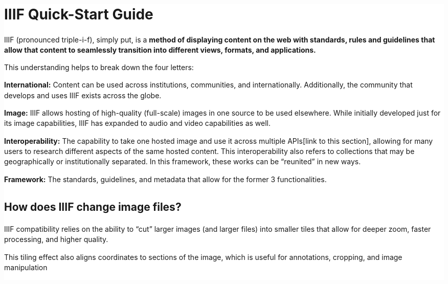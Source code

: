 # IIIF Quick-Start Guide

IIIF (pronounced triple-i-f), simply put, is a **method of displaying content on the web with standards, rules and guidelines that allow that content to seamlessly transition into different views, formats, and applications.**

This understanding helps to break down the four letters:

**International:** Content can be used across institutions, communities, and internationally. Additionally, the community that develops and uses IIIF exists across the globe.

**Image:** IIIF allows hosting of high-quality (full-scale) images in one source to be used elsewhere. While initially developed just for its image capabilities, IIIF has expanded to audio and video capabilities as well.

**Interoperability:** The capability to take one hosted image and use it across multiple APIs[link to this section], allowing for many users to research different aspects of the same hosted content. This interoperability also refers to collections that may be geographically or institutionally separated. In this framework, these works can be “reunited” in new ways.

**Framework:** The standards, guidelines, and metadata that allow for the former 3 functionalities.

## How does IIIF change image files?

IIIF compatibility relies on the ability to “cut” larger images (and larger files) into smaller tiles that allow for deeper zoom, faster processing, and higher quality.

This tiling effect also aligns coordinates to sections of the image, which is useful for annotations, cropping, and image manipulation

<div style="display:flex;">